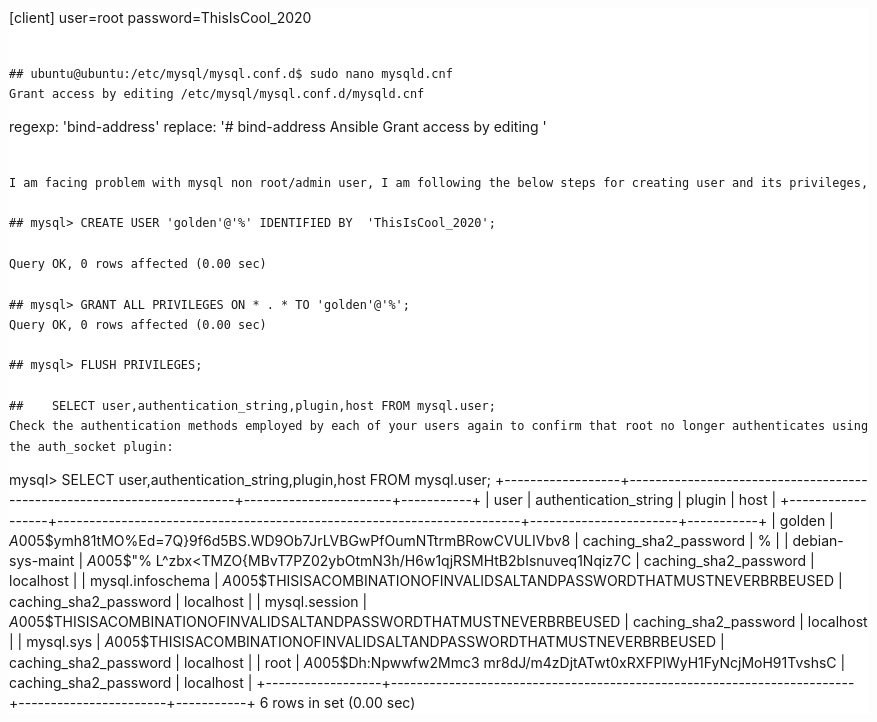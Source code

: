 [client]
user=root
password=ThisIsCool_2020
````

## ubuntu@ubuntu:/etc/mysql/mysql.conf.d$ sudo nano mysqld.cnf 
Grant access by editing /etc/mysql/mysql.conf.d/mysqld.cnf
````
 regexp: 'bind-address'
      replace: '# bind-address  Ansible Grant access by editing '
````

I am facing problem with mysql non root/admin user, I am following the below steps for creating user and its privileges,

## mysql> CREATE USER 'golden'@'%' IDENTIFIED BY  'ThisIsCool_2020';

Query OK, 0 rows affected (0.00 sec)

## mysql> GRANT ALL PRIVILEGES ON * . * TO 'golden'@'%';
Query OK, 0 rows affected (0.00 sec)

## mysql> FLUSH PRIVILEGES;

##    SELECT user,authentication_string,plugin,host FROM mysql.user;
Check the authentication methods employed by each of your users again to confirm that root no longer authenticates using the auth_socket plugin:

````
mysql> SELECT user,authentication_string,plugin,host FROM mysql.user;
+------------------+------------------------------------------------------------------------+-----------------------+-----------+
| user             | authentication_string                                                  | plugin                | host      |
+------------------+------------------------------------------------------------------------+-----------------------+-----------+
| golden           | $A$005$ymh81tMO%Ed=7Q}9f6d5BS.WD9Ob7JrLVBGwPfOumNTtrmBRowCVULIVbv8 | caching_sha2_password | %         |
| debian-sys-maint | $A$005$"%
                              L^zbx<TMZO{MBvT7PZ02ybOtmN3h/H6w1qjRSMHtB2bIsnuveq1Nqiz7C | caching_sha2_password | localhost |
| mysql.infoschema | $A$005$THISISACOMBINATIONOFINVALIDSALTANDPASSWORDTHATMUSTNEVERBRBEUSED | caching_sha2_password | localhost |
| mysql.session    | $A$005$THISISACOMBINATIONOFINVALIDSALTANDPASSWORDTHATMUSTNEVERBRBEUSED | caching_sha2_password | localhost |
| mysql.sys        | $A$005$THISISACOMBINATIONOFINVALIDSALTANDPASSWORDTHATMUSTNEVERBRBEUSED | caching_sha2_password | localhost |
| root             | $A$005$Dh:Npwwfw2Mmc3
                                          mr8dJ/m4zDjtATwt0xRXFPlWyH1FyNcjMoH91TvshsC | caching_sha2_password | localhost |
+------------------+------------------------------------------------------------------------+-----------------------+-----------+
6 rows in set (0.00 sec)
